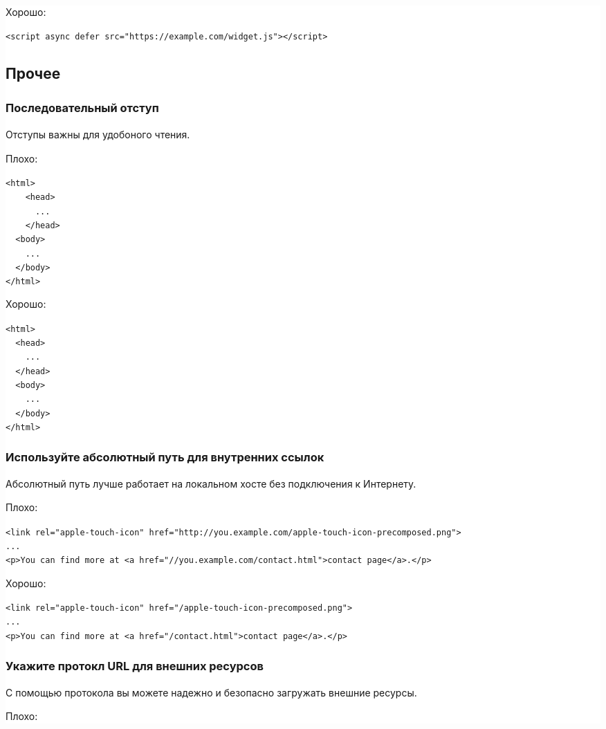 Хорошо:

    <script async defer src="https://example.com/widget.js"></script>


## Прочее


### Последовательный отступ

Отступы важны для удобоного чтения.

Плохо:

    <html>
    	<head>
    	  ...
    	</head>
      <body>
        ...
      </body>
    </html>

Хорошо:

    <html>
      <head>
        ...
      </head>
      <body>
        ...
      </body>
    </html>


### Используйте абсолютный путь для внутренних ссылок

Абсолютный путь лучше работает на локальном хосте без подключения к Интернету.

Плохо:

    <link rel="apple-touch-icon" href="http://you.example.com/apple-touch-icon-precomposed.png">
    ...
    <p>You can find more at <a href="//you.example.com/contact.html">contact page</a>.</p>

Хорошо:

    <link rel="apple-touch-icon" href="/apple-touch-icon-precomposed.png">
    ...
    <p>You can find more at <a href="/contact.html">contact page</a>.</p>


### Укажите протокл URL для внешних ресурсов

С помощью протокола вы можете надежно и безопасно загружать внешние ресурсы.

Плохо:
